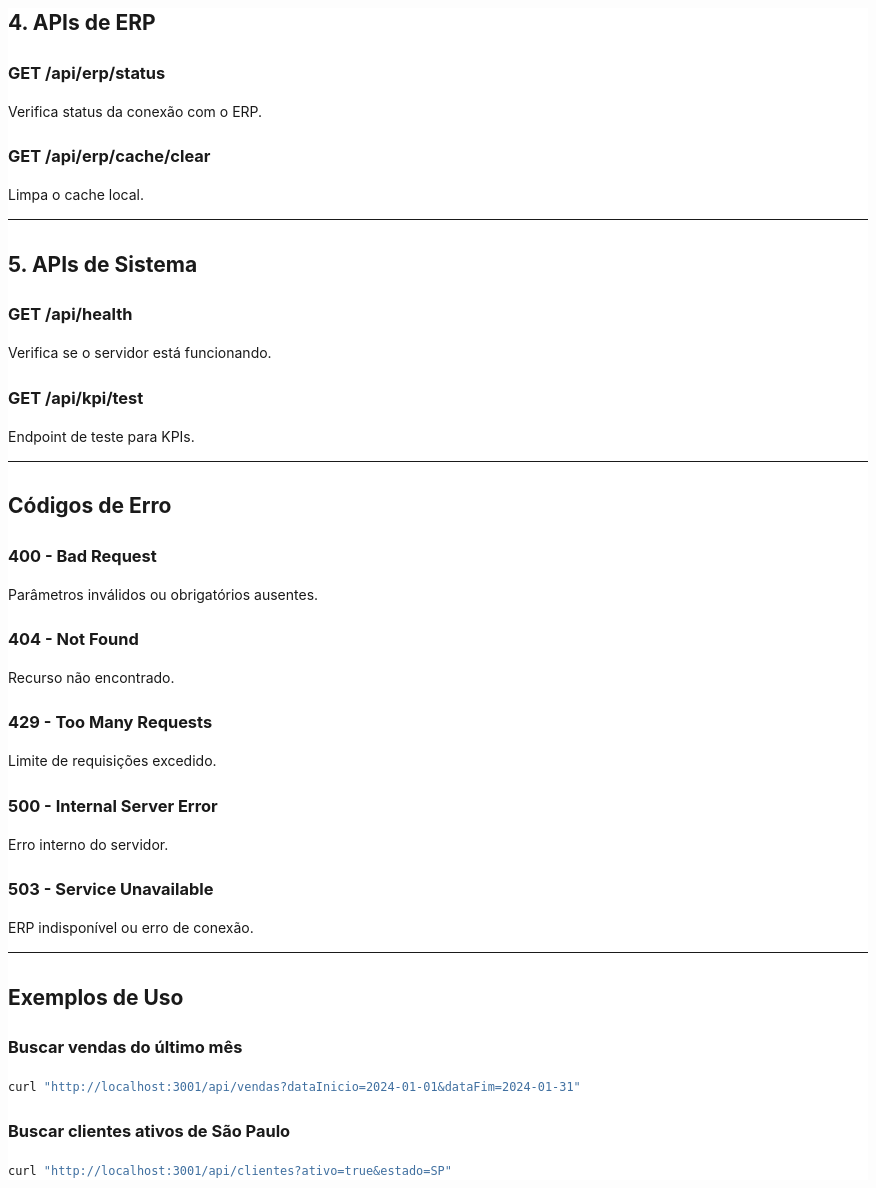 ## 4. APIs de ERP

### GET /api/erp/status
Verifica status da conexão com o ERP.

### GET /api/erp/cache/clear
Limpa o cache local.

---

## 5. APIs de Sistema

### GET /api/health
Verifica se o servidor está funcionando.

### GET /api/kpi/test
Endpoint de teste para KPIs.

---

## Códigos de Erro

### 400 - Bad Request
Parâmetros inválidos ou obrigatórios ausentes.

### 404 - Not Found
Recurso não encontrado.

### 429 - Too Many Requests
Limite de requisições excedido.

### 500 - Internal Server Error
Erro interno do servidor.

### 503 - Service Unavailable
ERP indisponível ou erro de conexão.

---

## Exemplos de Uso

### Buscar vendas do último mês
```bash
curl "http://localhost:3001/api/vendas?dataInicio=2024-01-01&dataFim=2024-01-31"
```

### Buscar clientes ativos de São Paulo
```bash
curl "http://localhost:3001/api/clientes?ativo=true&estado=SP"
```
